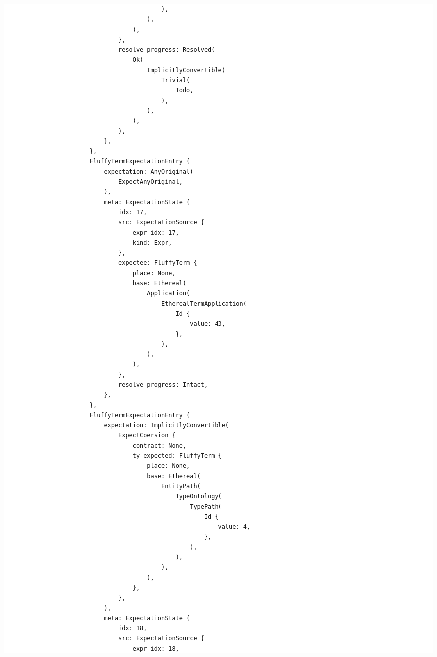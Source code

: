                                                 ),
                                            ),
                                        ),
                                    },
                                    resolve_progress: Resolved(
                                        Ok(
                                            ImplicitlyConvertible(
                                                Trivial(
                                                    Todo,
                                                ),
                                            ),
                                        ),
                                    ),
                                },
                            },
                            FluffyTermExpectationEntry {
                                expectation: AnyOriginal(
                                    ExpectAnyOriginal,
                                ),
                                meta: ExpectationState {
                                    idx: 17,
                                    src: ExpectationSource {
                                        expr_idx: 17,
                                        kind: Expr,
                                    },
                                    expectee: FluffyTerm {
                                        place: None,
                                        base: Ethereal(
                                            Application(
                                                EtherealTermApplication(
                                                    Id {
                                                        value: 43,
                                                    },
                                                ),
                                            ),
                                        ),
                                    },
                                    resolve_progress: Intact,
                                },
                            },
                            FluffyTermExpectationEntry {
                                expectation: ImplicitlyConvertible(
                                    ExpectCoersion {
                                        contract: None,
                                        ty_expected: FluffyTerm {
                                            place: None,
                                            base: Ethereal(
                                                EntityPath(
                                                    TypeOntology(
                                                        TypePath(
                                                            Id {
                                                                value: 4,
                                                            },
                                                        ),
                                                    ),
                                                ),
                                            ),
                                        },
                                    },
                                ),
                                meta: ExpectationState {
                                    idx: 18,
                                    src: ExpectationSource {
                                        expr_idx: 18,
